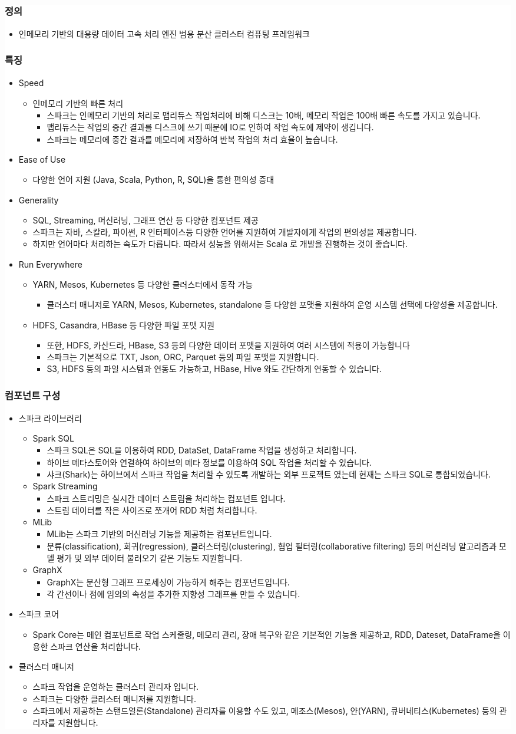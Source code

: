 ### 정의

- 인메모리 기반의 대용량 데이터 고속 처리 엔진 범용 분산 클러스터 컴퓨팅 프레임워크



### 특징

- Speed

  - 인메모리 기반의 빠른 처리
    - 스파크는 인메모리 기반의 처리로 맵리듀스 작업처리에 비해 디스크는 10배, 메모리 작업은 100배 빠른 속도를 가지고 있습니다. 
    - 맵리듀스는 작업의 중간 결과를 디스크에 쓰기 때문에 IO로 인하여 작업 속도에 제약이 생깁니다. 
    - 스파크는 메모리에 중간 결과를 메모리에 저장하여 반복 작업의 처리 효율이 높습니다.

- Ease of Use

  - 다양한 언어 지원 (Java, Scala, Python, R, SQL)을 통한 편의성 증대

- Generality

  - SQL, Streaming, 머신러닝, 그래프 연산 등 다양한 컴포넌트 제공
  - 스파크는 자바, 스칼라, 파이썬, R 인터페이스등 다양한 언어를 지원하여 개발자에게 작업의 편의성을 제공합니다. 
  - 하지만 언어마다 처리하는 속도가 다릅니다. 따라서 성능을 위해서는 Scala 로 개발을 진행하는 것이 좋습니다.

- Run Everywhere 

  - YARN, Mesos, Kubernetes 등 다양한 클러스터에서 동작 가능
    - 클러스터 매니저로 YARN, Mesos, Kubernetes, standalone 등 다양한 포맷을 지원하여 운영 시스템 선택에 다양성을 제공합니다. 

  

  - HDFS, Casandra, HBase 등 다양한 파일 포맷 지원
    - 또한, HDFS, 카산드라, HBase, S3 등의 다양한 데이터 포맷을 지원하여 여러 시스템에 적용이 가능합니다
    - 스파크는 기본적으로 TXT, Json, ORC, Parquet 등의 파일 포맷을 지원합니다. 
    - S3, HDFS 등의 파일 시스템과 연동도 가능하고, HBase, Hive 와도 간단하게 연동할 수 있습니다.

### 컴포넌트 구성

- 스파크 라이브러리
  - Spark SQL
    - 스파크 SQL은 SQL을 이용하여 RDD, DataSet, DataFrame 작업을 생성하고 처리합니다. 
    - 하이브 메타스토어와 연결하여 하이브의 메타 정보를 이용하여 SQL 작업을 처리할 수 있습니다. 
    - 샤크(Shark)는 하이브에서 스파크 작업을 처리할 수 있도록 개발하는 외부 프로젝트 였는데 현재는 스파크 SQL로 통합되었습니다.
  - Spark Streaming
    - 스파크 스트리밍은 실시간 데이터 스트림을 처리하는 컴포넌트 입니다. 
    - 스트림 데이터를 작은 사이즈로 쪼개어 RDD 처럼 처리합니다.
  - MLib
    - MLib는 스파크 기반의 머신러닝 기능을 제공하는 컴포넌트입니다. 
    - 분류(classification), 회귀(regression), 클러스터링(clustering), 협업 필터링(collaborative filtering) 등의 머신러닝 알고리즘과 모델 평가 및 외부 데이터 불러오기 같은 기능도 지원합니다.
  - GraphX
    - GraphX는 분산형 그래프 프로세싱이 가능하게 해주는 컴포넌트입니다. 
    - 각 간선이나 점에 임의의 속성을 추가한 지향성 그래프를 만들 수 있습니다.



- 스파크 코어
  - Spark Core는 메인 컴포넌트로 작업 스케줄링, 메모리 관리, 장애 복구와 같은 기본적인 기능을 제공하고, RDD, Dateset, DataFrame을 이용한 스파크 연산을 처리합니다.
- 클러스터 매니저
  - 스파크 작업을 운영하는 클러스터 관리자 입니다. 
  - 스파크는 다양한 클러스터 매니저를 지원합니다. 
  - 스파크에서 제공하는 스탠드얼론(Standalone) 관리자를 이용할 수도 있고, 메조스(Mesos), 얀(YARN), 큐버네티스(Kubernetes) 등의 관리자를 지원합니다.
